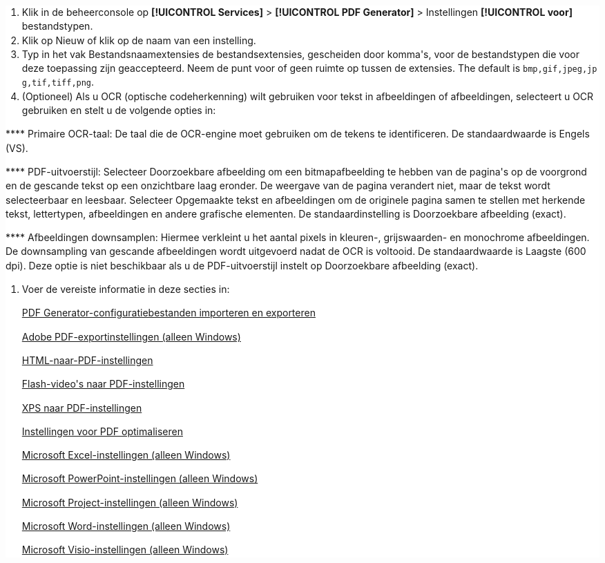 1. Klik in de beheerconsole op **[!UICONTROL Services]** > **[!UICONTROL PDF Generator]** > Instellingen **[!UICONTROL voor]** bestandstypen.
1. Klik op Nieuw of klik op de naam van een instelling.
1. Typ in het vak Bestandsnaamextensies de bestandsextensies, gescheiden door komma&#39;s, voor de bestandstypen die voor deze toepassing zijn geaccepteerd. Neem de punt voor of geen ruimte op tussen de extensies. The default is `bmp,gif,jpeg,jpg,tif,tiff,png`.
1. (Optioneel) Als u OCR (optische codeherkenning) wilt gebruiken voor tekst in afbeeldingen of afbeeldingen, selecteert u OCR gebruiken en stelt u de volgende opties in:

**** Primaire OCR-taal: De taal die de OCR-engine moet gebruiken om de tekens te identificeren. De standaardwaarde is Engels (VS).

**** PDF-uitvoerstijl: Selecteer Doorzoekbare afbeelding om een bitmapafbeelding te hebben van de pagina&#39;s op de voorgrond en de gescande tekst op een onzichtbare laag eronder. De weergave van de pagina verandert niet, maar de tekst wordt selecteerbaar en leesbaar. Selecteer Opgemaakte tekst en afbeeldingen om de originele pagina samen te stellen met herkende tekst, lettertypen, afbeeldingen en andere grafische elementen. De standaardinstelling is Doorzoekbare afbeelding (exact).

**** Afbeeldingen downsamplen: Hiermee verkleint u het aantal pixels in kleuren-, grijswaarden- en monochrome afbeeldingen. De downsampling van gescande afbeeldingen wordt uitgevoerd nadat de OCR is voltooid. De standaardwaarde is Laagste (600 dpi). Deze optie is niet beschikbaar als u de PDF-uitvoerstijl instelt op Doorzoekbare afbeelding (exact).

1. Voer de vereiste informatie in deze secties in:

   [PDF Generator-configuratiebestanden importeren en exporteren](https://helpx.adobe.com/aem-forms/6-2/admin-help/importing-exporting-pdf-generator-configuration.html)

   [Adobe PDF-exportinstellingen (alleen Windows)](/help/forms/using/admin-help/configuring-file-type-settings2.md#main-pars-heading-2)

   [HTML-naar-PDF-instellingen](/help/forms/using/admin-help/configuring-file-type-settings2.md#main-pars-heading-3)

   [Flash-video&#39;s naar PDF-instellingen](/help/forms/using/admin-help/configuring-file-type-settings2.md#main-pars-heading-9)

   [XPS naar PDF-instellingen](/help/forms/using/admin-help/configuring-file-type-settings2.md#main-pars-heading-10)

   [Instellingen voor PDF optimaliseren](/help/forms/using/admin-help/configuring-file-type-settings2.md#main-pars-heading-11)

   [Microsoft Excel-instellingen (alleen Windows)](/help/forms/using/admin-help/configuring-file-type-settings2.md#microsoft-excel-settings-windows-only)

   [Microsoft PowerPoint-instellingen (alleen Windows)](/help/forms/using/admin-help/configuring-file-type-settings2.md#microsoft-powerpoint-settings-windows-only)

   [Microsoft Project-instellingen (alleen Windows)](/help/forms/using/admin-help/configuring-file-type-settings2.md#microsoft-project-settings-windows-only)

   [Microsoft Word-instellingen (alleen Windows)](/help/forms/using/admin-help/configuring-file-type-settings2.md#microsoft-word-settings-windows-only)

   [Microsoft Visio-instellingen (alleen Windows)](/help/forms/using/admin-help/configuring-file-type-settings2.md#main-pars-header-1354428557)
